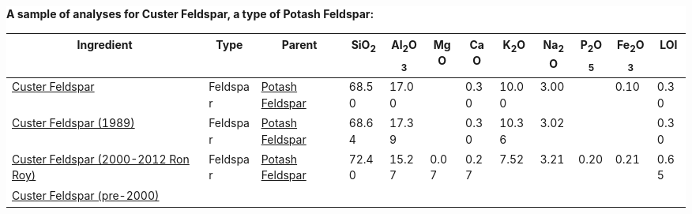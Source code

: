 **A sample of analyses for Custer Feldspar, a type of Potash Feldspar:**

<table>
<thead>
<tr>
<th>Ingredient</th>
<th>Type</th>
<th>Parent</th>
<th>SiO<sub>2</sub></th>
<th>Al<sub>2</sub>O<sub>3</sub></th>
<th>MgO</th>
<th>CaO</th>
<th>K<sub>2</sub>O</th>
<th>Na<sub>2</sub>O</th>
<th>P<sub>2</sub>O<sub>5</sub></th>
<th>Fe<sub>2</sub>O<sub>3</sub></th>
<th>LOI</th>
</tr>
</thead>
<tbody>
<tr>
<td><a href="https://glazy.org/materials/131">Custer Feldspar</a></td>
<td>Feldspar</td>
<td><a href="https://glazy.org/materials/371">Potash Feldspar</a></td>
<td>68.50</td>
<td>17.00</td>
<td>&nbsp;</td>
<td>0.30</td>
<td>10.00</td>
<td>3.00</td>
<td>&nbsp;</td>
<td>0.10</td>
<td>0.30</td>
</tr>
<tr>
<td><a href="https://glazy.org/materials/657">Custer Feldspar (1989)</a></td>
<td>Feldspar</td>
<td><a href="https://glazy.org/materials/371">Potash Feldspar</a></td>
<td>68.64</td>
<td>17.39</td>
<td>&nbsp;</td>
<td>0.30</td>
<td>10.36</td>
<td>3.02</td>
<td>&nbsp;</td>
<td>&nbsp;</td>
<td>0.30</td>
</tr>
<tr>
<td><a href="https://glazy.org/materials/891">Custer Feldspar (2000-2012 Ron Roy)</a></td>
<td>Feldspar</td>
<td><a href="https://glazy.org/materials/371">Potash Feldspar</a></td>
<td>72.40</td>
<td>15.27</td>
<td>0.07</td>
<td>0.27</td>
<td>7.52</td>
<td>3.21</td>
<td>0.20</td>
<td>0.21</td>
<td>0.65</td>
</tr>
<tr>
<td><a href="https://glazy.org/materials/782">Custer Feldspar (pre-2000)</a></td>